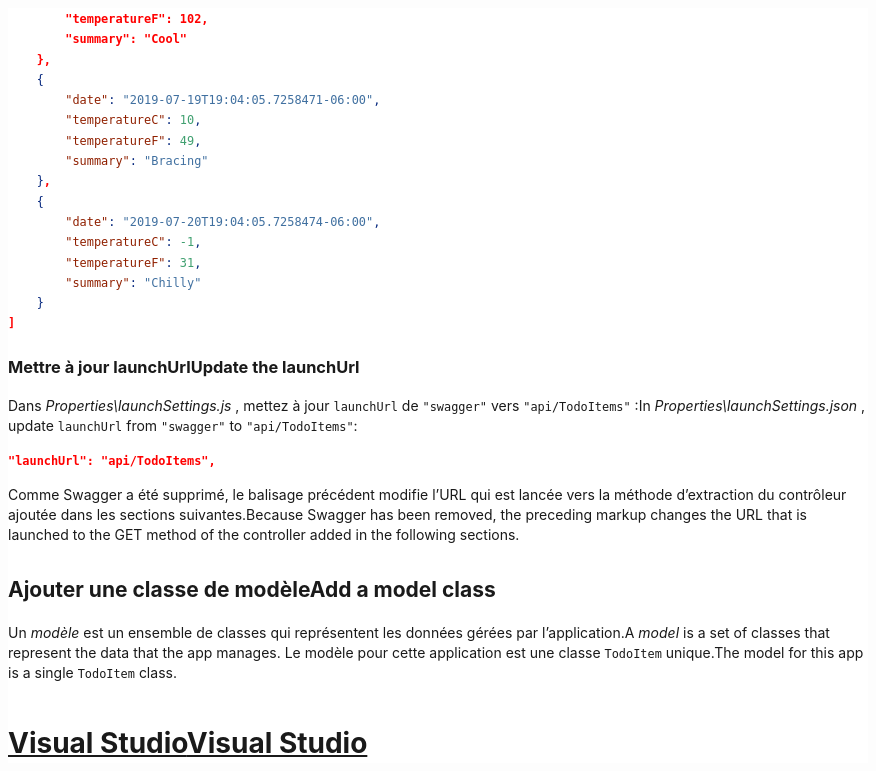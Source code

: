```json
        "temperatureF": 102,
        "summary": "Cool"
    },
    {
        "date": "2019-07-19T19:04:05.7258471-06:00",
        "temperatureC": 10,
        "temperatureF": 49,
        "summary": "Bracing"
    },
    {
        "date": "2019-07-20T19:04:05.7258474-06:00",
        "temperatureC": -1,
        "temperatureF": 31,
        "summary": "Chilly"
    }
]
```

### <a name="update-the-launchurl"></a><span data-ttu-id="4a4e4-199">Mettre à jour launchUrl</span><span class="sxs-lookup"><span data-stu-id="4a4e4-199">Update the launchUrl</span></span>

<span data-ttu-id="4a4e4-200">Dans *Properties\launchSettings.js* , mettez à jour `launchUrl` de `"swagger"` vers `"api/TodoItems"` :</span><span class="sxs-lookup"><span data-stu-id="4a4e4-200">In *Properties\launchSettings.json* , update `launchUrl` from `"swagger"` to `"api/TodoItems"`:</span></span>

```json
"launchUrl": "api/TodoItems",
```

<span data-ttu-id="4a4e4-201">Comme Swagger a été supprimé, le balisage précédent modifie l’URL qui est lancée vers la méthode d’extraction du contrôleur ajoutée dans les sections suivantes.</span><span class="sxs-lookup"><span data-stu-id="4a4e4-201">Because Swagger has been removed, the preceding markup changes the URL that is launched to the GET method of the controller added in the following sections.</span></span>

## <a name="add-a-model-class"></a><span data-ttu-id="4a4e4-202">Ajouter une classe de modèle</span><span class="sxs-lookup"><span data-stu-id="4a4e4-202">Add a model class</span></span>

<span data-ttu-id="4a4e4-203">Un *modèle* est un ensemble de classes qui représentent les données gérées par l’application.</span><span class="sxs-lookup"><span data-stu-id="4a4e4-203">A *model* is a set of classes that represent the data that the app manages.</span></span> <span data-ttu-id="4a4e4-204">Le modèle pour cette application est une classe `TodoItem` unique.</span><span class="sxs-lookup"><span data-stu-id="4a4e4-204">The model for this app is a single `TodoItem` class.</span></span>

# <a name="visual-studio"></a>[<span data-ttu-id="4a4e4-205">Visual Studio</span><span class="sxs-lookup"><span data-stu-id="4a4e4-205">Visual Studio</span></span>](#tab/visual-studio)
